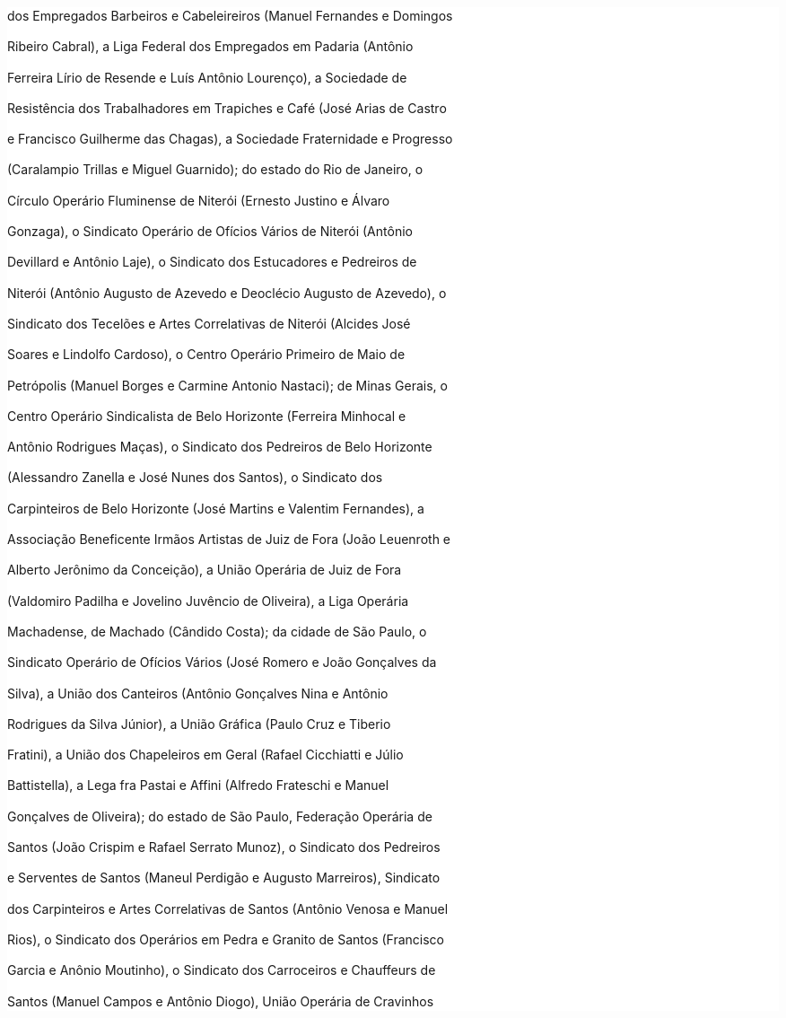dos Empregados Barbeiros e Cabeleireiros (Manuel Fernandes e Domingos

Ribeiro Cabral), a Liga Federal dos Empregados em Padaria (Antônio

Ferreira Lírio de Resende e Luís Antônio Lourenço), a Sociedade de

Resistência dos Trabalhadores em Trapiches e Café (José Arias de Castro

e Francisco Guilherme das Chagas), a Sociedade Fraternidade e Progresso

(Caralampio Trillas e Miguel Guarnido); do estado do Rio de Janeiro, o

Círculo Operário Fluminense de Niterói (Ernesto Justino e Álvaro

Gonzaga), o Sindicato Operário de Ofícios Vários de Niterói (Antônio

Devillard e Antônio Laje), o Sindicato dos Estucadores e Pedreiros de

Niterói (Antônio Augusto de Azevedo e Deoclécio Augusto de Azevedo), o

Sindicato dos Tecelões e Artes Correlativas de Niterói (Alcides José

Soares e Lindolfo Cardoso), o Centro Operário Primeiro de Maio de

Petrópolis (Manuel Borges e Carmine Antonio Nastaci); de Minas Gerais, o

Centro Operário Sindicalista de Belo Horizonte (Ferreira Minhocal e

Antônio Rodrigues Maças), o Sindicato dos Pedreiros de Belo Horizonte

(Alessandro Zanella e José Nunes dos Santos), o Sindicato dos

Carpinteiros de Belo Horizonte (José Martins e Valentim Fernandes), a

Associação Beneficente Irmãos Artistas de Juiz de Fora (João Leuenroth e

Alberto Jerônimo da Conceição), a União Operária de Juiz de Fora

(Valdomiro Padilha e Jovelino Juvêncio de Oliveira), a Liga Operária

Machadense, de Machado (Cândido Costa); da cidade de São Paulo, o

Sindicato Operário de Ofícios Vários (José Romero e João Gonçalves da

Silva), a União dos Canteiros (Antônio Gonçalves Nina e Antônio

Rodrigues da Silva Júnior), a União Gráfica (Paulo Cruz e Tiberio

Fratini), a União dos Chapeleiros em Geral (Rafael Cicchiatti e Júlio

Battistella), a Lega fra Pastai e Affini (Alfredo Frateschi e Manuel

Gonçalves de Oliveira); do estado de São Paulo, Federação Operária de

Santos (João Crispim e Rafael Serrato Munoz), o Sindicato dos Pedreiros

e Serventes de Santos (Maneul Perdigão e Augusto Marreiros), Sindicato

dos Carpinteiros e Artes Correlativas de Santos (Antônio Venosa e Manuel

Rios), o Sindicato dos Operários em Pedra e Granito de Santos (Francisco

Garcia e Anônio Moutinho), o Sindicato dos Carroceiros e Chauffeurs de

Santos (Manuel Campos e Antônio Diogo), União Operária de Cravinhos
